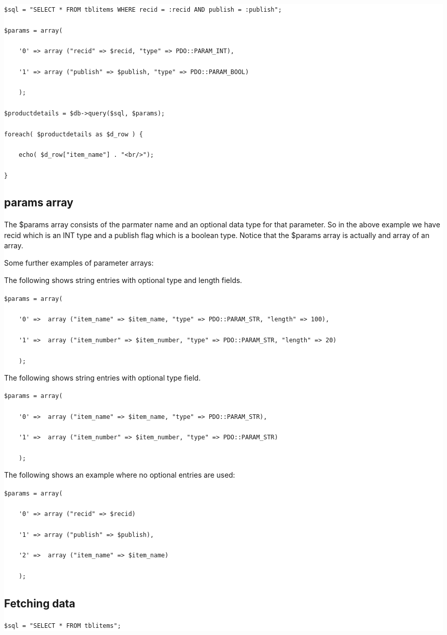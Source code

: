 	$sql = "SELECT * FROM tblitems WHERE recid = :recid AND publish = :publish";

	$params = array( 

		'0' => array ("recid" => $recid, "type" => PDO::PARAM_INT), 

		'1' => array ("publish" => $publish, "type" => PDO::PARAM_BOOL)

		);

	$productdetails = $db->query($sql, $params);

	foreach( $productdetails as $d_row ) {

		echo( $d_row["item_name"] . "<br/>");

	}


## params array

The $params array consists of the parmater name and an optional data type for that parameter.  So in the above example we have recid which is an INT type and a publish flag which is a boolean type. Notice that the $params array is actually and array of an array.

Some further examples of parameter arrays:

The following shows string entries with optional type and length fields.

	$params = array( 

		'0' => 	array ("item_name" => $item_name, "type" => PDO::PARAM_STR, "length" => 100),

		'1' => 	array ("item_number" => $item_number, "type" => PDO::PARAM_STR, "length" => 20)

		);


The following shows string entries with optional type field.

	$params = array( 

		'0' => 	array ("item_name" => $item_name, "type" => PDO::PARAM_STR),

		'1' => 	array ("item_number" => $item_number, "type" => PDO::PARAM_STR)

		);


The following shows an example where no optional entries are used:

	$params = array( 

		'0' => array ("recid" => $recid)

		'1' => array ("publish" => $publish),

		'2' => 	array ("item_name" => $item_name)

		);


## Fetching data
	$sql = "SELECT * FROM tblitems";
